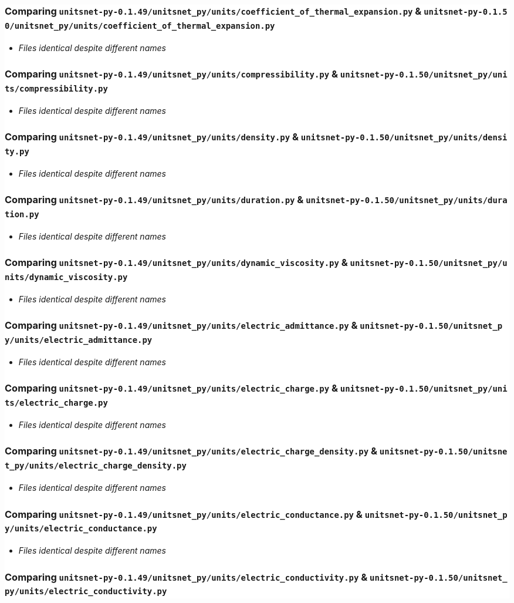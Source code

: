 ### Comparing `unitsnet-py-0.1.49/unitsnet_py/units/coefficient_of_thermal_expansion.py` & `unitsnet-py-0.1.50/unitsnet_py/units/coefficient_of_thermal_expansion.py`

 * *Files identical despite different names*

### Comparing `unitsnet-py-0.1.49/unitsnet_py/units/compressibility.py` & `unitsnet-py-0.1.50/unitsnet_py/units/compressibility.py`

 * *Files identical despite different names*

### Comparing `unitsnet-py-0.1.49/unitsnet_py/units/density.py` & `unitsnet-py-0.1.50/unitsnet_py/units/density.py`

 * *Files identical despite different names*

### Comparing `unitsnet-py-0.1.49/unitsnet_py/units/duration.py` & `unitsnet-py-0.1.50/unitsnet_py/units/duration.py`

 * *Files identical despite different names*

### Comparing `unitsnet-py-0.1.49/unitsnet_py/units/dynamic_viscosity.py` & `unitsnet-py-0.1.50/unitsnet_py/units/dynamic_viscosity.py`

 * *Files identical despite different names*

### Comparing `unitsnet-py-0.1.49/unitsnet_py/units/electric_admittance.py` & `unitsnet-py-0.1.50/unitsnet_py/units/electric_admittance.py`

 * *Files identical despite different names*

### Comparing `unitsnet-py-0.1.49/unitsnet_py/units/electric_charge.py` & `unitsnet-py-0.1.50/unitsnet_py/units/electric_charge.py`

 * *Files identical despite different names*

### Comparing `unitsnet-py-0.1.49/unitsnet_py/units/electric_charge_density.py` & `unitsnet-py-0.1.50/unitsnet_py/units/electric_charge_density.py`

 * *Files identical despite different names*

### Comparing `unitsnet-py-0.1.49/unitsnet_py/units/electric_conductance.py` & `unitsnet-py-0.1.50/unitsnet_py/units/electric_conductance.py`

 * *Files identical despite different names*

### Comparing `unitsnet-py-0.1.49/unitsnet_py/units/electric_conductivity.py` & `unitsnet-py-0.1.50/unitsnet_py/units/electric_conductivity.py`
